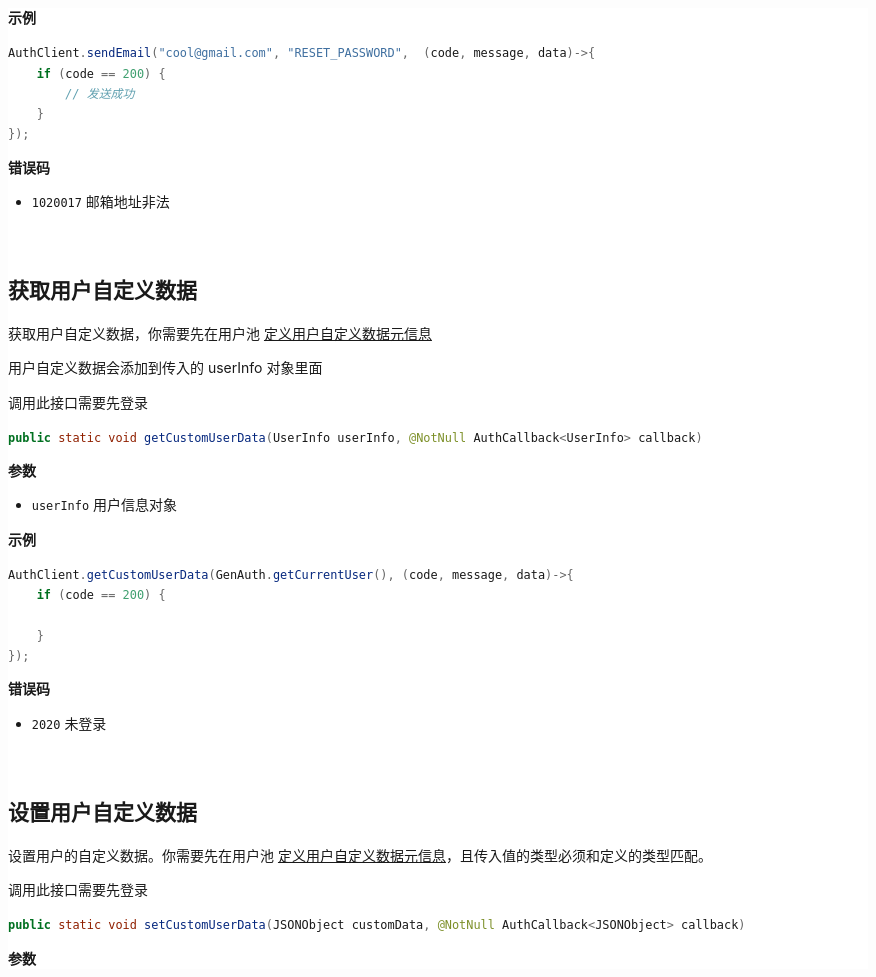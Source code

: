 **示例**

```java
AuthClient.sendEmail("cool@gmail.com", "RESET_PASSWORD",  (code, message, data)->{
    if (code == 200) {
        // 发送成功
    }
});
```

**错误码**

- `1020017` 邮箱地址非法

<br>

## 获取用户自定义数据

获取用户自定义数据，你需要先在用户池 [定义用户自定义数据元信息](/guides/users/user-defined-field/)

用户自定义数据会添加到传入的 userInfo 对象里面

调用此接口需要先登录

```java
public static void getCustomUserData(UserInfo userInfo, @NotNull AuthCallback<UserInfo> callback)
```

**参数**

- `userInfo` 用户信息对象

**示例**

```java
AuthClient.getCustomUserData(GenAuth.getCurrentUser(), (code, message, data)->{
    if (code == 200) {

    }
});
```

**错误码**

- `2020` 未登录

<br>

## 设置用户自定义数据

设置用户的自定义数据。你需要先在用户池 [定义用户自定义数据元信息](/guides/users/user-defined-field/)，且传入值的类型必须和定义的类型匹配。

调用此接口需要先登录

```java
public static void setCustomUserData(JSONObject customData, @NotNull AuthCallback<JSONObject> callback)
```

**参数**
